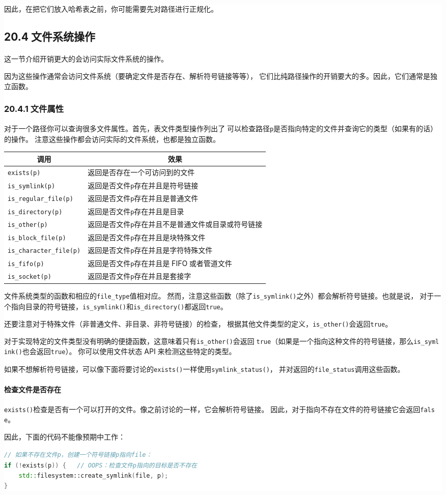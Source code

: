因此，在把它们放入哈希表之前，你可能需要先对路径进行正规化。

## 20.4 文件系统操作

这一节介绍开销更大的会访问实际文件系统的操作。

因为这些操作通常会访问文件系统（要确定文件是否存在、解析符号链接等等），
它们比纯路径操作的开销要大的多。因此，它们通常是独立函数。

### 20.4.1 文件属性

对于一个路径你可以查询很多文件属性。首先，表文件类型操作列出了
可以检查路径`p`是否指向特定的文件并查询它的类型（如果有的话）的操作。
注意这些操作都会访问实际的文件系统，也都是独立函数。

| **调用**               | **效果**                                            |
| ---------------------- | --------------------------------------------------- |
| `exists(p)`            | 返回是否存在一个可访问到的文件                      |
| `is_symlink(p)`        | 返回是否文件`p`存在并且是符号链接                   |
| `is_regular_file(p)`   | 返回是否文件`p`存在并且是普通文件                   |
| `is_directory(p)`      | 返回是否文件`p`存在并且是目录                       |
| `is_other(p)`          | 返回是否文件`p`存在并且不是普通文件或目录或符号链接 |
| `is_block_file(p)`     | 返回是否文件`p`存在并且是块特殊文件                 |
| `is_character_file(p)` | 返回是否文件`p`存在并且是字符特殊文件               |
| `is_fifo(p)`           | 返回是否文件`p`存在并且是 FIFO 或者管道文件         |
| `is_socket(p)`         | 返回是否文件`p`存在并且是套接字                     |

文件系统类型的函数和相应的`file_type`值相对应。
然而，注意这些函数（除了`is_symlink()`之外）都会解析符号链接。也就是说，
对于一个指向目录的符号链接，`is_symlink()`和`is_directory()`都返回`true`。

还要注意对于特殊文件（非普通文件、非目录、非符号链接）的检查，
根据其他文件类型的定义，`is_other()`会返回`true`。

对于实现特定的文件类型没有明确的便捷函数，这意味着只有`is_other()`会返回
`true`（如果是一个指向这种文件的符号链接，那么`is_symlink()`也会返回`true`）。
你可以使用文件状态 API 来检测这些特定的类型。

如果不想解析符号链接，可以像下面将要讨论的`exists()`一样使用`symlink_status()`，
并对返回的`file_status`调用这些函数。

#### 检查文件是否存在

`exists()`检查是否有一个可以打开的文件。像之前讨论的一样，它会解析符号链接。
因此，对于指向不存在文件的符号链接它会返回`false`。

因此，下面的代码不能像预期中工作：

```cpp
// 如果不存在文件p，创建一个符号链接p指向file：
if (!exists(p)) {   // OOPS：检查文件p指向的目标是否不存在
    std::filesystem::create_symlink(file, p);
}
```
